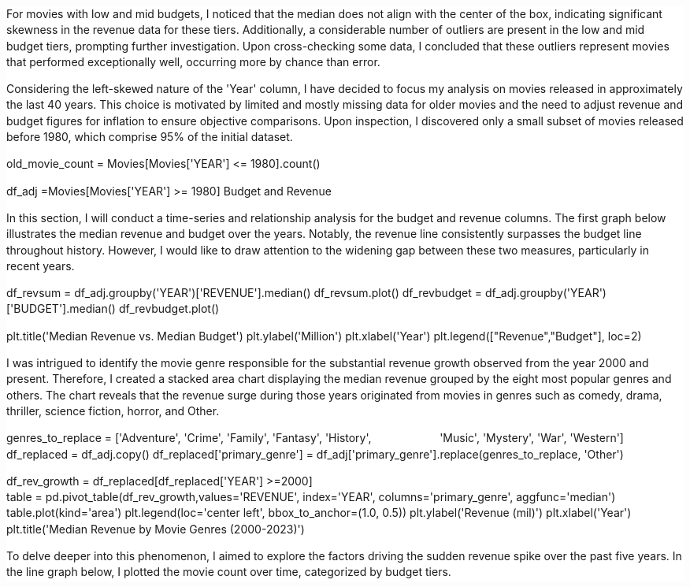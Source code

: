 For movies with low and mid budgets, I noticed that the median does not align with the center of the box, indicating significant skewness in the revenue data for these tiers. Additionally, a considerable number of outliers are present in the low and mid budget tiers, prompting further investigation. Upon cross-checking some data, I concluded that these outliers represent movies that performed exceptionally well, occurring more by chance than error.

Considering the left-skewed nature of the 'Year' column, I have decided to focus my analysis on movies released in approximately the last 40 years. This choice is motivated by limited and mostly missing data for older movies and the need to adjust revenue and budget figures for inflation to ensure objective comparisons. Upon inspection, I discovered only a small subset of movies released before 1980, which comprise 95% of the initial dataset.

old_movie_count = Movies[Movies['YEAR'] <= 1980].count()

df_adj =Movies[Movies['YEAR'] >= 1980]
Budget and Revenue

In this section, I will conduct a time-series and relationship analysis for the budget and revenue columns. The first graph below illustrates the median revenue and budget over the years. Notably, the revenue line consistently surpasses the budget line throughout history. However, I would like to draw attention to the widening gap between these two measures, particularly in recent years.

df_revsum = df_adj.groupby('YEAR')['REVENUE'].median()
df_revsum.plot()
df_revbudget = df_adj.groupby('YEAR')['BUDGET'].median()
df_revbudget.plot()

plt.title('Median Revenue vs. Median Budget')
plt.ylabel('Million')
plt.xlabel('Year')
plt.legend(["Revenue","Budget"], loc=2)

I was intrigued to identify the movie genre responsible for the substantial revenue growth observed from the year 2000 and present. Therefore, I created a stacked area chart displaying the median revenue grouped by the eight most popular genres and others. The chart reveals that the revenue surge during those years originated from movies in genres such as comedy, drama, thriller, science fiction, horror, and Other.

genres_to_replace = ['Adventure', 'Crime', 'Family', 'Fantasy', 'History',
                     'Music', 'Mystery', 'War', 'Western']
df_replaced = df_adj.copy()
df_replaced['primary_genre'] = df_adj['primary_genre'].replace(genres_to_replace, 'Other')

df_rev_growth = df_replaced[df_replaced['YEAR'] >=2000]
table = pd.pivot_table(df_rev_growth,values='REVENUE', index='YEAR', columns='primary_genre', aggfunc='median')
table.plot(kind='area')
plt.legend(loc='center left', bbox_to_anchor=(1.0, 0.5))
plt.ylabel('Revenue (mil)')
plt.xlabel('Year')
plt.title('Median Revenue by Movie Genres (2000-2023)')

To delve deeper into this phenomenon, I aimed to explore the factors driving the sudden revenue spike over the past five years. In the line graph below, I plotted the movie count over time, categorized by budget tiers.
